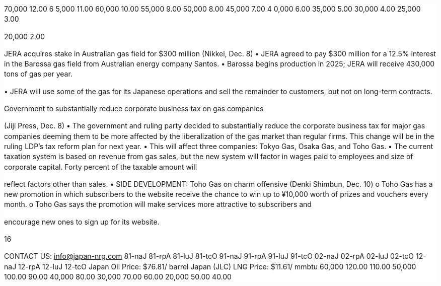 

70,000                           12.00
6 5,000                          11.00
60,000                           10.00
55,000                           9.00
50,000                           8.00
45,000                           7.00
4 0,000                          6.00
35,000                           5.00
30,000                           4.00
25,000                           3.00

20,000                           2.00




JERA acquires stake in Australian gas field for $300 million
(Nikkei, Dec. 8)
•  JERA agreed to pay $300 million for a 12.5% interest in the Barossa gas field from Australian
energy company Santos.
•  Barossa begins production in 2025; JERA will receive 430,000 tons of gas per year.

•  JERA will use some of the gas for its Japanese operations and sell the remainder to customers, but
not on long-term contracts.



Government to substantially reduce corporate business tax on gas companies

(Jiji Press, Dec. 8)
•  The government and ruling party decided to substantially reduce the corporate business tax for
major gas companies deeming them to be more affected by the liberalization of the gas market
than regular firms. This change will be in the ruling LDP’s tax reform plan for next year.
•  This will affect three companies: Tokyo Gas, Osaka Gas, and Toho Gas.
•  The current taxation system is based on revenue from gas sales, but the new system will factor in
wages paid to employees and size of corporate capital. Forty percent of the taxable amount will

reflect factors other than sales.
•  SIDE DEVELOPMENT:
Toho Gas on charm offensive
(Denki Shimbun, Dec. 10)
o  Toho Gas has a new promotion in which subscribers to the website receive the chance to
win up to ¥10,000 worth of prizes and vouchers every month.
o  Toho Gas says the promotion will make services more attractive to subscribers and

encourage new ones to sign up for its website.



16


CONTACT  US: info@japan-nrg.com
81-naJ 81-rpA 81-luJ 81-tcO 91-naJ 91-rpA 91-luJ 91-tcO 02-naJ 02-rpA 02-luJ 02-tcO 12-naJ 12-rpA 12-luJ 12-tcO
Japan Oil Price: $76.81/ barrel   Japan (JLC) LNG Price: $11.61/ mmbtu
60,000                           120.00
110.00
50,000
100.00
90.00
40,000
80.00
30,000                           70.00
60.00
20,000
50.00
40.00